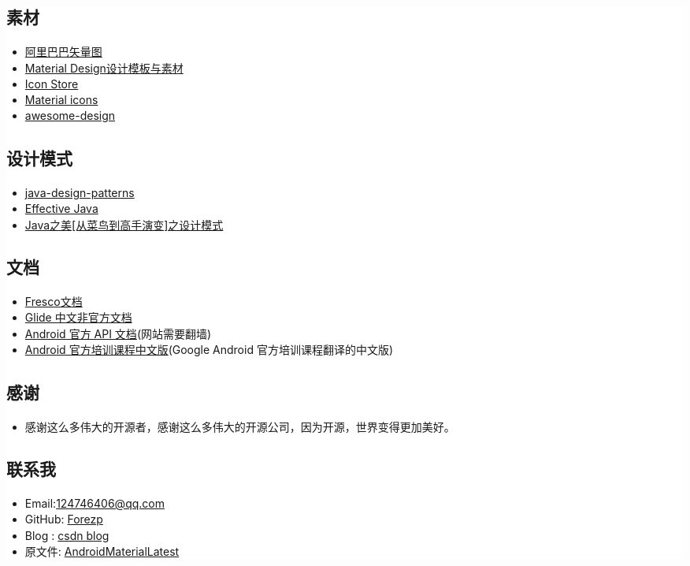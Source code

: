 
## 素材

- [阿里巴巴矢量图](http://www.iconfont.cn/)
- [Material Design设计模板与素材](http://www.materialup.com/)
- [Icon Store](https://iconstore.co/)
- [Material icons](https://design.google.com/icons/)
- [awesome-design](https://github.com/gztchan/awesome-design/)


## 设计模式

- [java-design-patterns](https://github.com/iluwatar/java-design-patterns#model-view-presenter)
- [Effective Java](https://github.com/HackathonHackers/programming-ebooks/blob/master/Java/Effective%20Java%20%282nd%20Edition%29.pdf)
- [Java之美[从菜鸟到高手演变]之设计模式](http://blog.csdn.net/zhangerqing/article/details/8194653)


## 文档
- [Fresco文档](http://www.fresco-cn.org/)
- [Glide 中文非官方文档](http://mrfu.me/2016/02/27/Glide_Getting_Started/)
- [Android 官方 API 文档](http://developer.android.com/reference/android/package-summary.html)(网站需要翻墙)
- [Android 官方培训课程中文版](http://hukai.me/android-training-course-in-chinese/index.html)(Google Android 官方培训课程翻译的中文版)


## 感谢
 - 感谢这么多伟大的开源者，感谢这么多伟大的开源公司，因为开源，世界变得更加美好。


## 联系我
 - Email:124746406@qq.com 
 - GitHub: [Forezp](https://github.com/forezp)
 - Blog : [csdn blog](http://blog.csdn.net/forezp)
 - 原文件: [AndroidMaterialLatest](https://github.com/forezp/AndroidMaterialLatest/issues)



